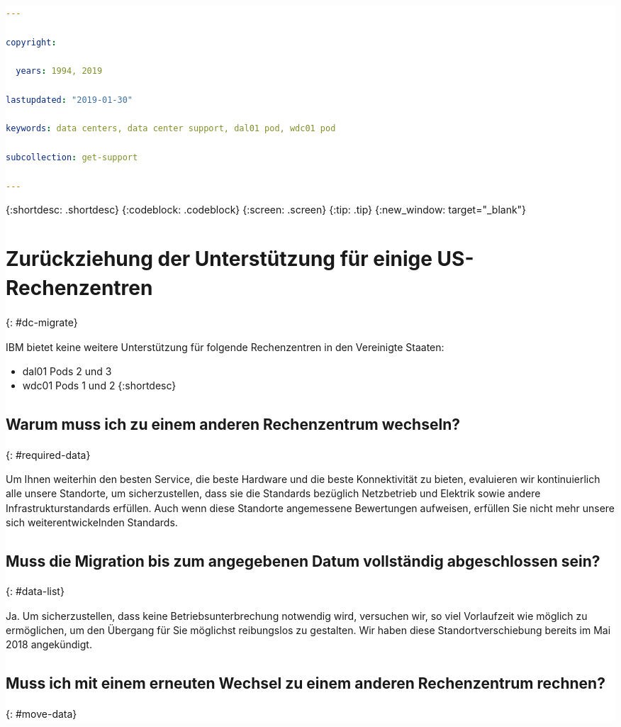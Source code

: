 ```yaml
---

copyright:

  years: 1994, 2019

lastupdated: "2019-01-30"

keywords: data centers, data center support, dal01 pod, wdc01 pod 

subcollection: get-support

---
```


{:shortdesc: .shortdesc}
{:codeblock: .codeblock}
{:screen: .screen}
{:tip: .tip}
{:new_window: target="_blank"}

# Zurückziehung der Unterstützung für einige US-Rechenzentren
{: #dc-migrate}

IBM bietet keine weitere Unterstützung für folgende Rechenzentren in den Vereinigte Staaten: 

* dal01 Pods 2 und 3
* wdc01 Pods 1 und 2
{:shortdesc}

##  Warum muss ich zu einem anderen Rechenzentrum wechseln?
{: #required-data}

Um Ihnen weiterhin den besten Service, die beste Hardware und die beste Konnektivität zu bieten, evaluieren wir kontinuierlich alle unsere Standorte, um sicherzustellen, dass sie die Standards bezüglich Netzbetrieb und Elektrik sowie andere Infrastrukturstandards erfüllen. Auch wenn diese Standorte angemessene Bewertungen aufweisen, erfüllen Sie nicht mehr unsere sich weiterentwickelnden Standards.

## Muss die Migration bis zum angegebenen Datum vollständig abgeschlossen sein?
{: #data-list}

Ja. Um sicherzustellen, dass keine Betriebsunterbrechung notwendig wird, versuchen wir, so viel Vorlaufzeit wie möglich zu ermöglichen, um den Übergang für Sie möglichst reibungslos zu gestalten. Wir haben diese Standortverschiebung bereits im Mai 2018 angekündigt.

## Muss ich mit einem erneuten Wechsel zu einem anderen Rechenzentrum rechnen?
{: #move-data}

